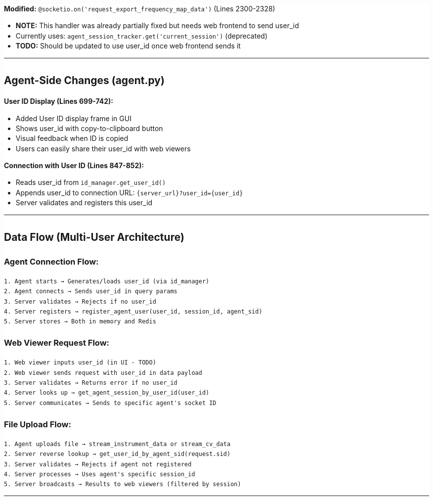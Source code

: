 **Modified:** `@socketio.on('request_export_frequency_map_data')` (Lines 2300-2328)
- **NOTE:** This handler was already partially fixed but needs web frontend to send user_id
- Currently uses: `agent_session_tracker.get('current_session')` (deprecated)
- **TODO:** Should be updated to use user_id once web frontend sends it

---

## Agent-Side Changes (agent.py)

**User ID Display (Lines 699-742):**
- Added User ID display frame in GUI
- Shows user_id with copy-to-clipboard button
- Visual feedback when ID is copied
- Users can easily share their user_id with web viewers

**Connection with User ID (Lines 847-852):**
- Reads user_id from `id_manager.get_user_id()`
- Appends user_id to connection URL: `{server_url}?user_id={user_id}`
- Server validates and registers this user_id

---

## Data Flow (Multi-User Architecture)

### Agent Connection Flow:
```
1. Agent starts → Generates/loads user_id (via id_manager)
2. Agent connects → Sends user_id in query params
3. Server validates → Rejects if no user_id
4. Server registers → register_agent_user(user_id, session_id, agent_sid)
5. Server stores → Both in memory and Redis
```

### Web Viewer Request Flow:
```
1. Web viewer inputs user_id (in UI - TODO)
2. Web viewer sends request with user_id in data payload
3. Server validates → Returns error if no user_id
4. Server looks up → get_agent_session_by_user_id(user_id)
5. Server communicates → Sends to specific agent's socket ID
```

### File Upload Flow:
```
1. Agent uploads file → stream_instrument_data or stream_cv_data
2. Server reverse lookup → get_user_id_by_agent_sid(request.sid)
3. Server validates → Rejects if agent not registered
4. Server processes → Uses agent's specific session_id
5. Server broadcasts → Results to web viewers (filtered by session)
```

---
